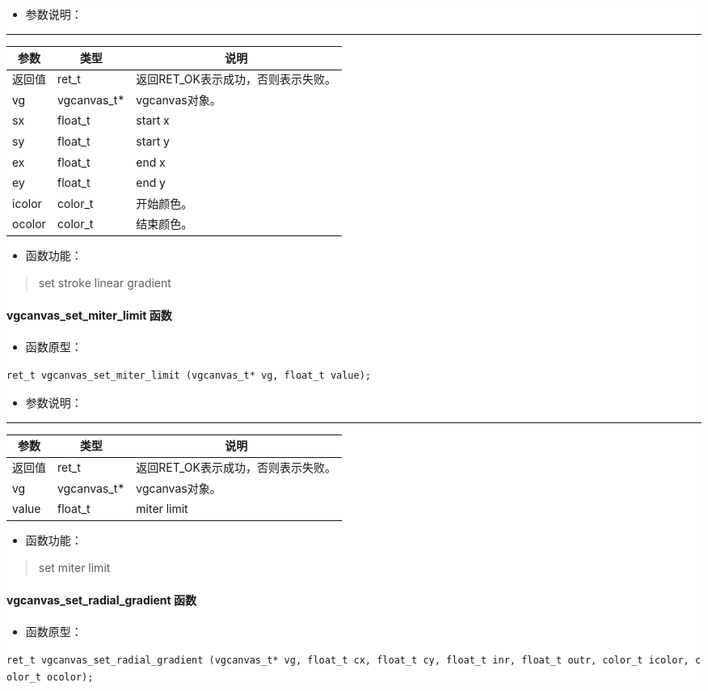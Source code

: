 * 参数说明：

-----------------------

| 参数 | 类型 | 说明 |
| -------- | ----- | --------- |
| 返回值 | ret\_t | 返回RET\_OK表示成功，否则表示失败。 |
| vg | vgcanvas\_t* | vgcanvas对象。 |
| sx | float\_t | start x |
| sy | float\_t | start y |
| ex | float\_t | end x |
| ey | float\_t | end y |
| icolor | color\_t | 开始颜色。 |
| ocolor | color\_t | 结束颜色。 |
* 函数功能：

> <p id="vgcanvas_t_vgcanvas_set_linear_gradient"> set stroke linear gradient




#### vgcanvas\_set\_miter\_limit 函数
* 函数原型：

```
ret_t vgcanvas_set_miter_limit (vgcanvas_t* vg, float_t value);
```

* 参数说明：

-----------------------

| 参数 | 类型 | 说明 |
| -------- | ----- | --------- |
| 返回值 | ret\_t | 返回RET\_OK表示成功，否则表示失败。 |
| vg | vgcanvas\_t* | vgcanvas对象。 |
| value | float\_t | miter limit |
* 函数功能：

> <p id="vgcanvas_t_vgcanvas_set_miter_limit"> set miter limit




#### vgcanvas\_set\_radial\_gradient 函数
* 函数原型：

```
ret_t vgcanvas_set_radial_gradient (vgcanvas_t* vg, float_t cx, float_t cy, float_t inr, float_t outr, color_t icolor, color_t ocolor);
```
